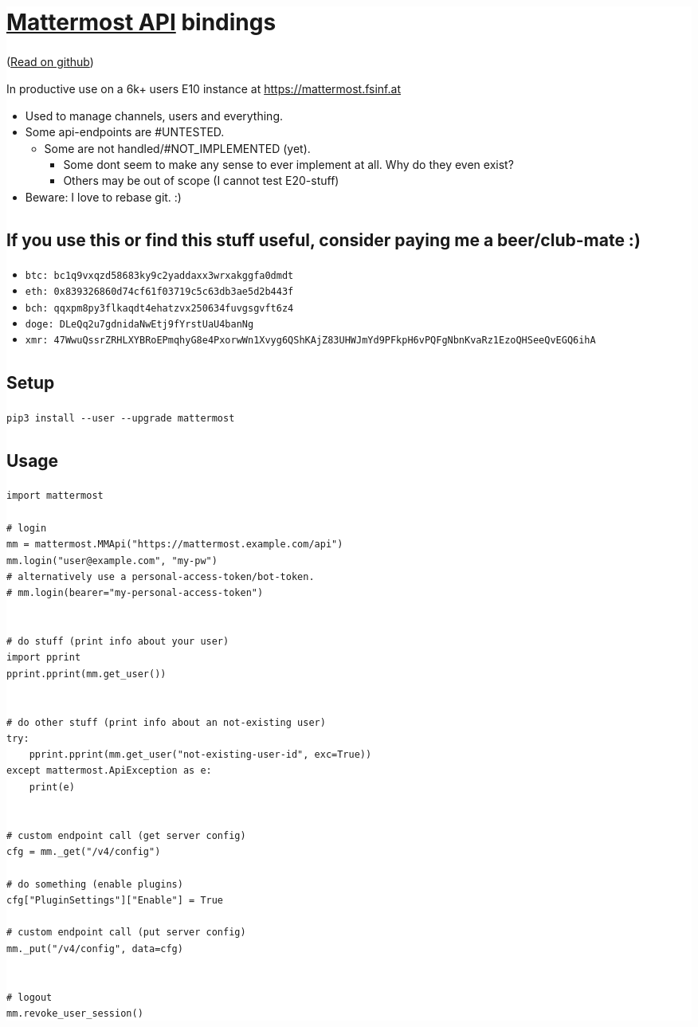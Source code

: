 # [Mattermost API](https://api.mattermost.com/) bindings
([Read on github](https://github.com/someone-somenet-org/mattermost-python-api))

In productive use on a 6k+ users E10 instance at https://mattermost.fsinf.at
+ Used to manage channels, users and everything.
+ Some api-endpoints are #UNTESTED.
  + Some are not handled/#NOT_IMPLEMENTED (yet).
    + Some dont seem to make any sense to ever implement at all. Why do they even exist?
    + Others may be out of scope (I cannot test E20-stuff)
+ Beware: I love to rebase git. :)

## If you use this or find this stuff useful, consider paying me a beer/club-mate :)
+ ``btc: bc1q9vxqzd58683ky9c2yaddaxx3wrxakggfa0dmdt``
+ ``eth: 0x839326860d74cf61f03719c5c63db3ae5d2b443f``
+ ``bch: qqxpm8py3flkaqdt4ehatzvx250634fuvgsgvft6z4``
+ ``doge: DLeQq2u7gdnidaNwEtj9fYrstUaU4banNg``
+ ``xmr: 47WwuQssrZRHLXYBRoEPmqhyG8e4PxorwWn1Xvyg6QShKAjZ83UHWJmYd9PFkpH6vPQFgNbnKvaRz1EzoQHSeeQvEGQ6ihA``


## Setup
``pip3 install --user --upgrade mattermost``


## Usage
```
import mattermost

# login
mm = mattermost.MMApi("https://mattermost.example.com/api")
mm.login("user@example.com", "my-pw")
# alternatively use a personal-access-token/bot-token.
# mm.login(bearer="my-personal-access-token")


# do stuff (print info about your user)
import pprint
pprint.pprint(mm.get_user())


# do other stuff (print info about an not-existing user)
try:
    pprint.pprint(mm.get_user("not-existing-user-id", exc=True))
except mattermost.ApiException as e:
    print(e)


# custom endpoint call (get server config)
cfg = mm._get("/v4/config")

# do something (enable plugins)
cfg["PluginSettings"]["Enable"] = True

# custom endpoint call (put server config)
mm._put("/v4/config", data=cfg)


# logout
mm.revoke_user_session()
```
